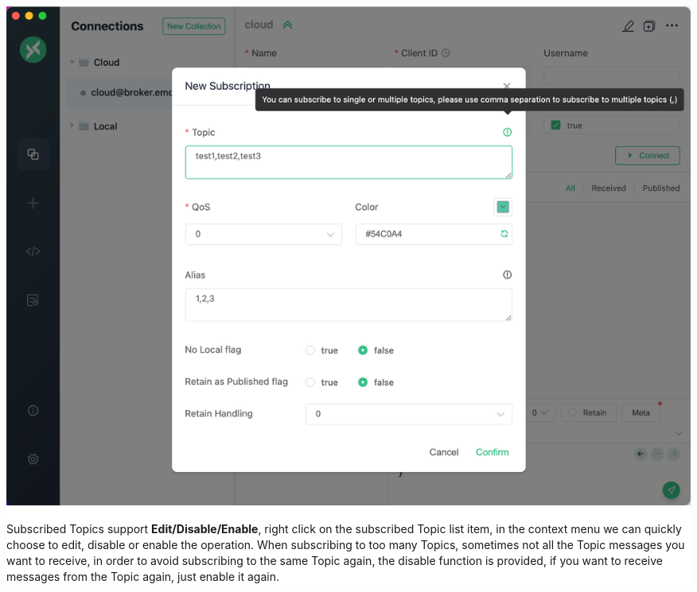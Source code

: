 ![mqttx-muti-topics](../assets/mqttx-muti-topics.png)

Subscribed Topics support **Edit/Disable/Enable**, right click on the subscribed Topic list item, in the context menu we can quickly choose to edit, disable or enable the operation. When subscribing to too many Topics, sometimes not all the Topic messages you want to receive, in order to avoid subscribing to the same Topic again, the disable function is provided, if you want to receive messages from the Topic again, just enable it again.
